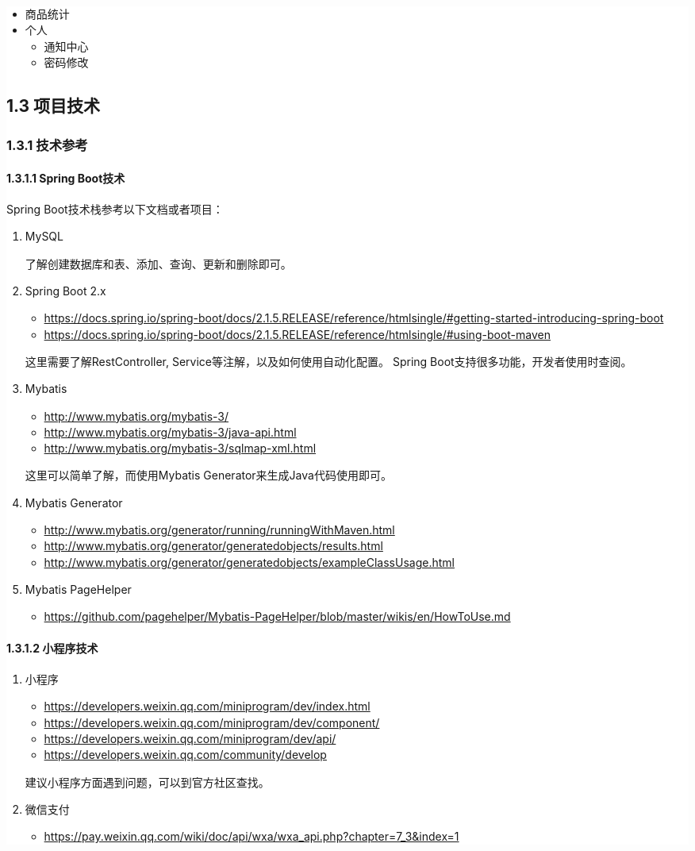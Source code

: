   * 商品统计
* 个人
  * 通知中心
  * 密码修改

## 1.3 项目技术

### 1.3.1 技术参考

#### 1.3.1.1 Spring Boot技术

Spring Boot技术栈参考以下文档或者项目：

1. MySQL

   了解创建数据库和表、添加、查询、更新和删除即可。
    
2. Spring Boot 2.x

    * https://docs.spring.io/spring-boot/docs/2.1.5.RELEASE/reference/htmlsingle/#getting-started-introducing-spring-boot
    * https://docs.spring.io/spring-boot/docs/2.1.5.RELEASE/reference/htmlsingle/#using-boot-maven

    这里需要了解RestController, Service等注解，以及如何使用自动化配置。 
    Spring Boot支持很多功能，开发者使用时查阅。
    
3. Mybatis

    * http://www.mybatis.org/mybatis-3/
    * http://www.mybatis.org/mybatis-3/java-api.html
    * http://www.mybatis.org/mybatis-3/sqlmap-xml.html
 
    这里可以简单了解，而使用Mybatis Generator来生成Java代码使用即可。
    
4. Mybatis Generator

    * http://www.mybatis.org/generator/running/runningWithMaven.html
    * http://www.mybatis.org/generator/generatedobjects/results.html
    * http://www.mybatis.org/generator/generatedobjects/exampleClassUsage.html
    
5. Mybatis PageHelper

    * https://github.com/pagehelper/Mybatis-PageHelper/blob/master/wikis/en/HowToUse.md
    
#### 1.3.1.2 小程序技术

1. 小程序

    * https://developers.weixin.qq.com/miniprogram/dev/index.html
    * https://developers.weixin.qq.com/miniprogram/dev/component/
    * https://developers.weixin.qq.com/miniprogram/dev/api/
    * https://developers.weixin.qq.com/community/develop
    
    建议小程序方面遇到问题，可以到官方社区查找。

2. 微信支付

    * https://pay.weixin.qq.com/wiki/doc/api/wxa/wxa_api.php?chapter=7_3&index=1
    